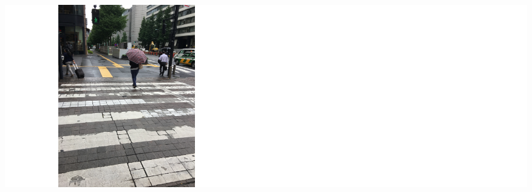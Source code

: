 <img class="custom_image" src="/assets/images/article/travel/IMG_0580.jpg"
width="400" height="300" align="center">
